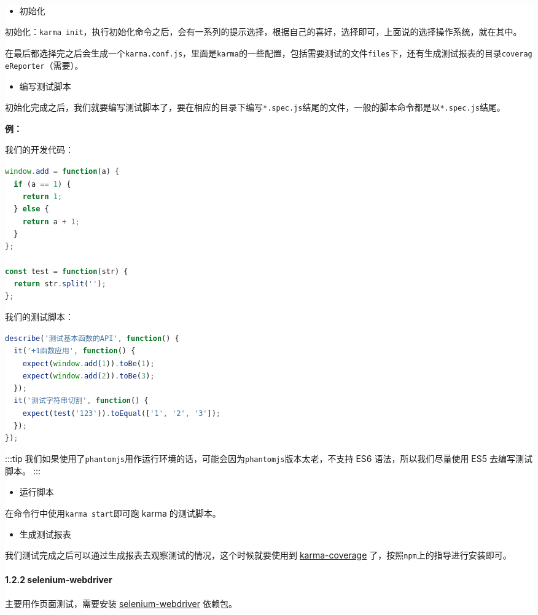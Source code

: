 - 初始化

初始化：`karma init`，执行初始化命令之后，会有一系列的提示选择，根据自己的喜好，选择即可，上面说的选择操作系统，就在其中。

在最后都选择完之后会生成一个`karma.conf.js`，里面是`karma`的一些配置，包括需要测试的文件`files`下，还有生成测试报表的目录`coverageReporter`（需要）。

- 编写测试脚本

初始化完成之后，我们就要编写测试脚本了，要在相应的目录下编写`*.spec.js`结尾的文件，一般的脚本命令都是以`*.spec.js`结尾。

**例：**

我们的开发代码：

```js
window.add = function(a) {
  if (a == 1) {
    return 1;
  } else {
    return a + 1;
  }
};

const test = function(str) {
  return str.split('');
};
```

我们的测试脚本：

```js
describe('测试基本函数的API', function() {
  it('+1函数应用', function() {
    expect(window.add(1)).toBe(1);
    expect(window.add(2)).toBe(3);
  });
  it('测试字符串切割', function() {
    expect(test('123')).toEqual(['1', '2', '3']);
  });
});
```

:::tip
我们如果使用了`phantomjs`用作运行环境的话，可能会因为`phantomjs`版本太老，不支持 ES6 语法，所以我们尽量使用 ES5 去编写测试脚本。
:::

- 运行脚本

在命令行中使用`karma start`即可跑 karma 的测试脚本。

- 生成测试报表

我们测试完成之后可以通过生成报表去观察测试的情况，这个时候就要使用到 [karma-coverage](https://www.npmjs.com/package/karma-coverage) 了，按照`npm`上的指导进行安装即可。

#### 1.2.2 selenium-webdriver

主要用作页面测试，需要安装 [selenium-webdriver](https://www.npmjs.com/package/selenium-webdriver) 依赖包。
